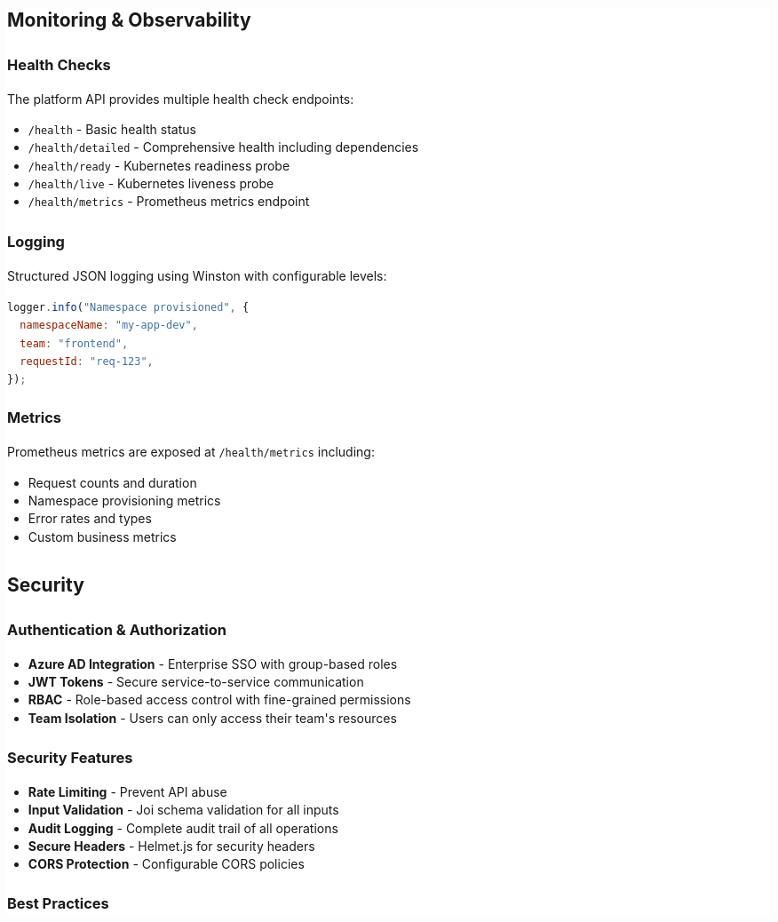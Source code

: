 ## Monitoring & Observability

### Health Checks

The platform API provides multiple health check endpoints:

- `/health` - Basic health status
- `/health/detailed` - Comprehensive health including dependencies
- `/health/ready` - Kubernetes readiness probe
- `/health/live` - Kubernetes liveness probe
- `/health/metrics` - Prometheus metrics endpoint

### Logging

Structured JSON logging using Winston with configurable levels:

```javascript
logger.info("Namespace provisioned", {
  namespaceName: "my-app-dev",
  team: "frontend",
  requestId: "req-123",
});
```

### Metrics

Prometheus metrics are exposed at `/health/metrics` including:

- Request counts and duration
- Namespace provisioning metrics
- Error rates and types
- Custom business metrics

## Security

### Authentication & Authorization

- **Azure AD Integration** - Enterprise SSO with group-based roles
- **JWT Tokens** - Secure service-to-service communication
- **RBAC** - Role-based access control with fine-grained permissions
- **Team Isolation** - Users can only access their team's resources

### Security Features

- **Rate Limiting** - Prevent API abuse
- **Input Validation** - Joi schema validation for all inputs
- **Audit Logging** - Complete audit trail of all operations
- **Secure Headers** - Helmet.js for security headers
- **CORS Protection** - Configurable CORS policies

### Best Practices
